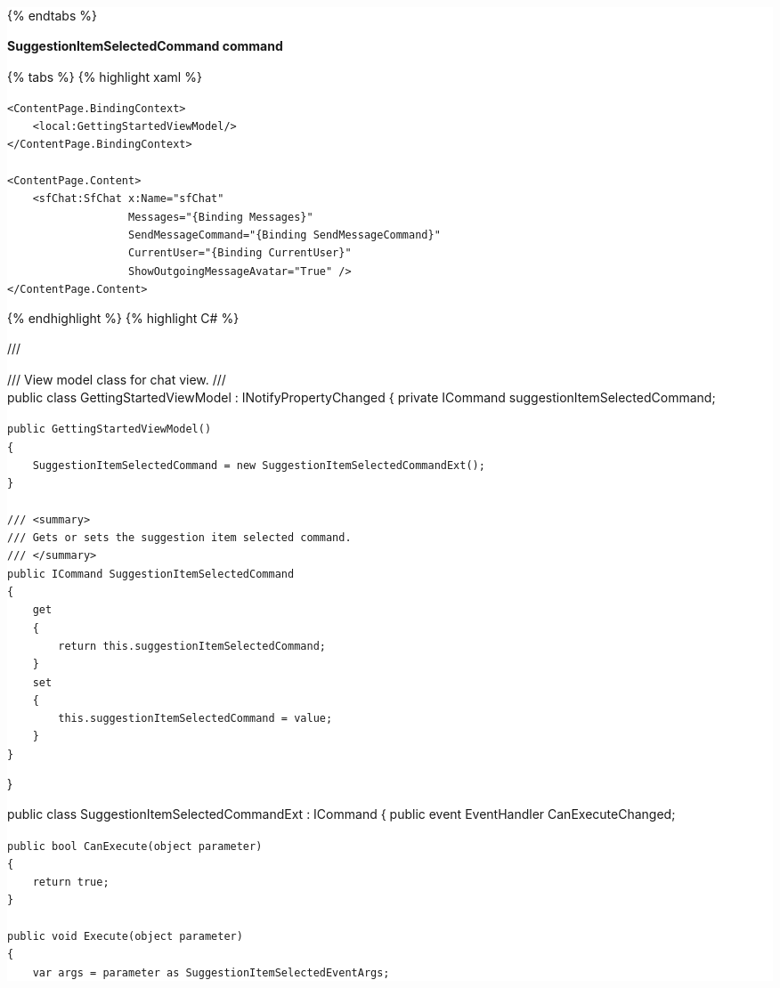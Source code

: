 {% endtabs %}

**SuggestionItemSelectedCommand command**

{% tabs %}
{% highlight xaml %}
<?xml version="1.0" encoding="utf-8" ?>
<ContentPage xmlns="http://xamarin.com/schemas/2014/forms"
             xmlns:x="http://schemas.microsoft.com/winfx/2009/xaml"
             xmlns:sfChat="clr-namespace:Syncfusion.XForms.Chat;assembly=Syncfusion.SfChat.XForms"
             xmlns:local="clr-namespace:GettingStarted"
             x:Class="GettingStarted.MainPage">

    <ContentPage.BindingContext>
        <local:GettingStartedViewModel/>
    </ContentPage.BindingContext>
    
    <ContentPage.Content>
        <sfChat:SfChat x:Name="sfChat"
                       Messages="{Binding Messages}"
                       SendMessageCommand="{Binding SendMessageCommand}"
                       CurrentUser="{Binding CurrentUser}"
                       ShowOutgoingMessageAvatar="True" />
    </ContentPage.Content>

{% endhighlight %}
{% highlight C# %}

/// <summary>
/// View model class for chat view.
/// </summary>
public class GettingStartedViewModel : INotifyPropertyChanged
{
    private ICommand suggestionItemSelectedCommand;

    public GettingStartedViewModel()
    {
        SuggestionItemSelectedCommand = new SuggestionItemSelectedCommandExt();
    }

    /// <summary>
    /// Gets or sets the suggestion item selected command.
    /// </summary>
    public ICommand SuggestionItemSelectedCommand
    {
        get
        {
            return this.suggestionItemSelectedCommand;
        }
        set
        {
            this.suggestionItemSelectedCommand = value;
        }
    }
}

public class SuggestionItemSelectedCommandExt : ICommand
{
    public event EventHandler CanExecuteChanged;

    public bool CanExecute(object parameter)
    {
        return true;
    }

    public void Execute(object parameter)
    {
        var args = parameter as SuggestionItemSelectedEventArgs;